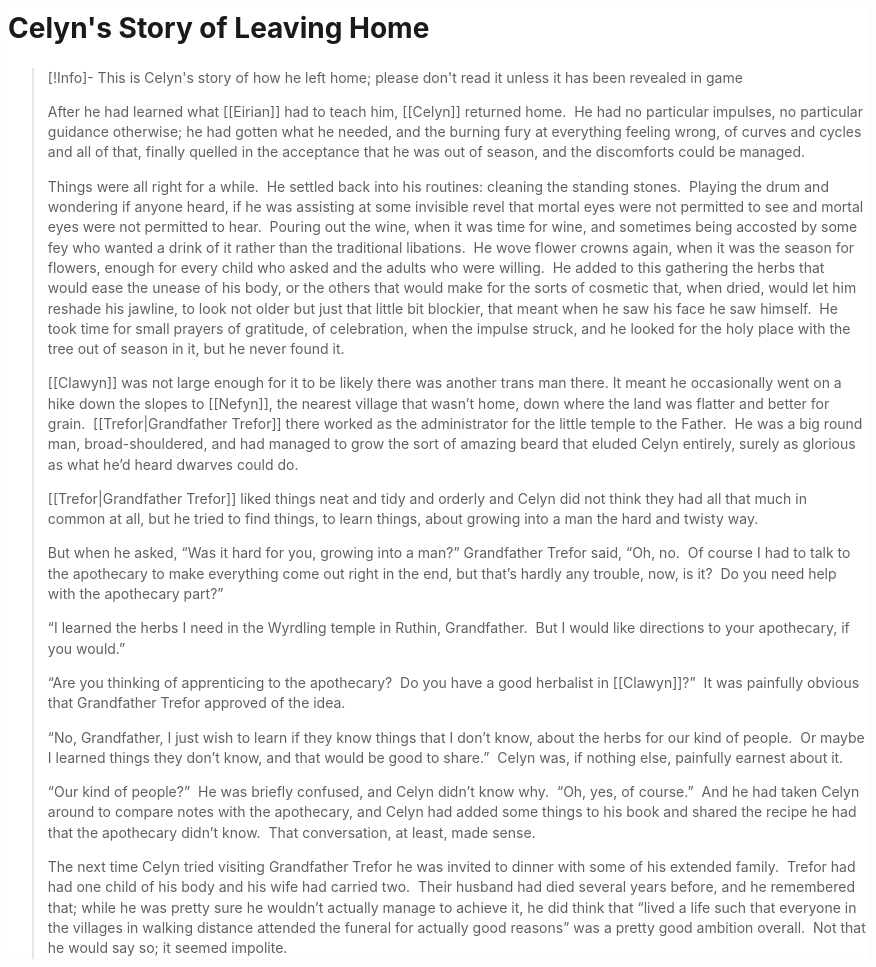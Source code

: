 # Celyn's Story of Leaving Home

>[!Info]- This is Celyn's story of how he left home; please don't read it unless it has been revealed in game
>
>After he had learned what [[Eirian]] had to teach him, [[Celyn]] returned home.  He had no particular impulses, no particular guidance otherwise; he had gotten what he needed, and the burning fury at everything feeling wrong, of curves and cycles and all of that, finally quelled in the acceptance that he was out of season, and the discomforts could be managed.  
>
>Things were all right for a while.  He settled back into his routines: cleaning the standing stones.  Playing the drum and wondering if anyone heard, if he was assisting at some invisible revel that mortal eyes were not permitted to see and mortal eyes were not permitted to hear.  Pouring out the wine, when it was time for wine, and sometimes being accosted by some fey who wanted a drink of it rather than the traditional libations.  He wove flower crowns again, when it was the season for flowers, enough for every child who asked and the adults who were willing.  He added to this gathering the herbs that would ease the unease of his body, or the others that would make for the sorts of cosmetic that, when dried, would let him reshade his jawline, to look not older but just that little bit blockier, that meant when he saw his face he saw himself.  He took time for small prayers of gratitude, of celebration, when the impulse struck, and he looked for the holy place with the tree out of season in it, but he never found it.  
>
>[[Clawyn]] was not large enough for it to be likely there was another trans man there. It meant he occasionally went on a hike down the slopes to [[Nefyn]], the nearest village that wasn’t home, down where the land was flatter and better for grain.  [[Trefor|Grandfather Trefor]] there worked as the administrator for the little temple to the Father.  He was a big round man, broad-shouldered, and had managed to grow the sort of amazing beard that eluded Celyn entirely, surely as glorious as what he’d heard dwarves could do.  
>
>[[Trefor|Grandfather Trefor]] liked things neat and tidy and orderly and Celyn did not think they had all that much in common at all, but he tried to find things, to learn things, about growing into a man the hard and twisty way.  
>
> But when he asked, “Was it hard for you, growing into a man?” Grandfather Trefor said, “Oh, no.  Of course I had to talk to the apothecary to make everything come out right in the end, but that’s hardly any trouble, now, is it?  Do you need help with the apothecary part?”  
> 
> “I learned the herbs I need in the Wyrdling temple in Ruthin, Grandfather.  But I would like directions to your apothecary, if you would.”  
> 
> “Are you thinking of apprenticing to the apothecary?  Do you have a good herbalist in [[Clawyn]]?”  It was painfully obvious that Grandfather Trefor approved of the idea.  
> 
> “No, Grandfather, I just wish to learn if they know things that I don’t know, about the herbs for our kind of people.  Or maybe I learned things they don’t know, and that would be good to share.”  Celyn was, if nothing else, painfully earnest about it.  
> 
> “Our kind of people?”  He was briefly confused, and Celyn didn’t know why.  “Oh, yes, of course.”  And he had taken Celyn around to compare notes with the apothecary, and Celyn had added some things to his book and shared the recipe he had that the apothecary didn’t know.  That conversation, at least, made sense.  
> 
> The next time Celyn tried visiting Grandfather Trefor he was invited to dinner with some of his extended family.  Trefor had had one child of his body and his wife had carried two.  Their husband had died several years before, and he remembered that; while he was pretty sure he wouldn’t actually manage to achieve it, he did think that “lived a life such that everyone in the villages in walking distance attended the funeral for actually good reasons” was a pretty good ambition overall.  Not that he would say so; it seemed impolite.  
> 